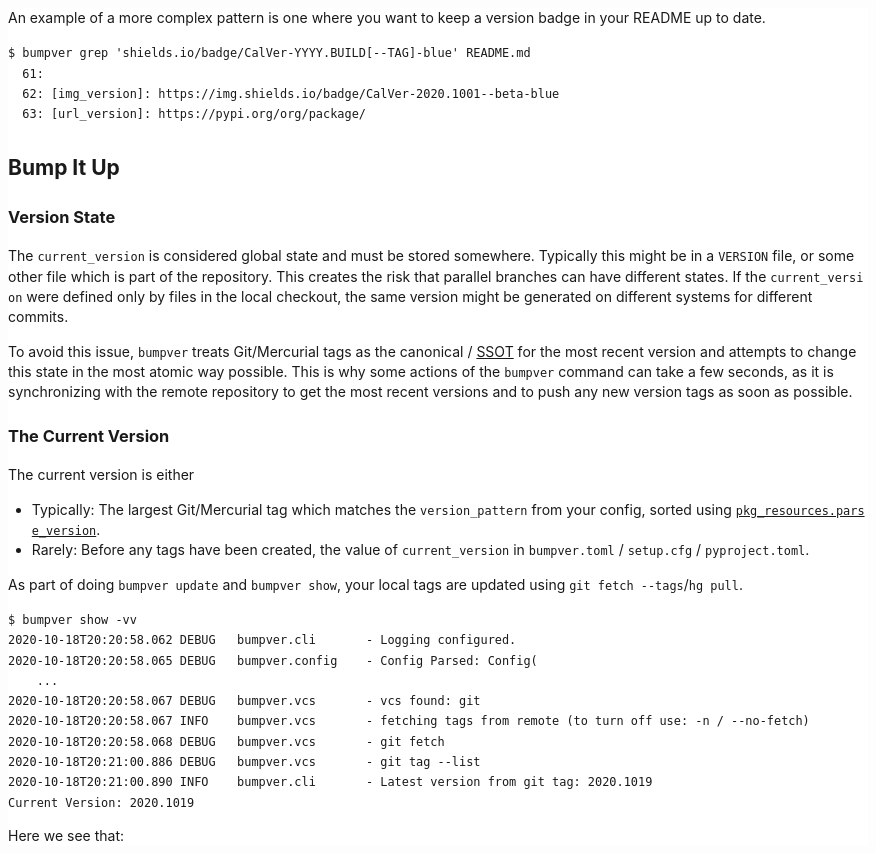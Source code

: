 An example of a more complex pattern is one where you want to keep a version badge in your README up to date.

```shell
$ bumpver grep 'shields.io/badge/CalVer-YYYY.BUILD[--TAG]-blue' README.md
  61:
  62: [img_version]: https://img.shields.io/badge/CalVer-2020.1001--beta-blue
  63: [url_version]: https://pypi.org/org/package/
```


## Bump It Up


### Version State

The `current_version` is considered global state and must be stored somewhere. Typically this might be in a `VERSION` file, or some other file which is part of the repository. This creates the risk that parallel branches can have different states. If the `current_version`  were defined only by files in the local checkout, the same version might be generated on different systems for different commits.

To avoid this issue, `bumpver` treats Git/Mercurial tags as the canonical / [SSOT][url_ssot] for the most recent version and attempts to change this state in the most atomic way possible. This is why some actions of the `bumpver` command can take a few seconds, as it is synchronizing with the remote repository to get the most recent versions and to push any new version tags as soon as possible.

[url_ssot]: https://en.wikipedia.org/wiki/Single_source_of_truth


### The Current Version

The current version is either

 - Typically: The largest Git/Mercurial tag which matches the `version_pattern` from your config, sorted using [`pkg_resources.parse_version`][url_setuptools_pkg_resources].
 - Rarely: Before any tags have been created, the value of `current_version` in `bumpver.toml` / `setup.cfg` / `pyproject.toml`.

[url_setuptools_pkg_resources]: https://setuptools.readthedocs.io/en/latest/pkg_resources.html#parsing-utilities

As part of doing `bumpver update` and `bumpver show`, your local tags are updated using `git fetch --tags`/`hg pull`.

```shell
$ bumpver show -vv
2020-10-18T20:20:58.062 DEBUG   bumpver.cli       - Logging configured.
2020-10-18T20:20:58.065 DEBUG   bumpver.config    - Config Parsed: Config(
    ...
2020-10-18T20:20:58.067 DEBUG   bumpver.vcs       - vcs found: git
2020-10-18T20:20:58.067 INFO    bumpver.vcs       - fetching tags from remote (to turn off use: -n / --no-fetch)
2020-10-18T20:20:58.068 DEBUG   bumpver.vcs       - git fetch
2020-10-18T20:21:00.886 DEBUG   bumpver.vcs       - git tag --list
2020-10-18T20:21:00.890 INFO    bumpver.cli       - Latest version from git tag: 2020.1019
Current Version: 2020.1019
```

Here we see that:


[url_repo]: https://github.com/mbarkhau/bumpver
[url_semver_org]: https://semver.org/
[url_calver_org]: https://calver.org/
[img_github_build]: https://github.com/mbarkhau/pycalver/workflows/CI/badge.svg
[url_github_build]: https://github.com/mbarkhau/pycalver/actions?query=workflow%3ACI
[img_gitlab_build]: https://gitlab.com/mbarkhau/pycalver/badges/master/pipeline.svg
[url_gitlab_build]: https://gitlab.com/mbarkhau/pycalver/pipelines
[img_codecov]: https://gitlab.com/mbarkhau/pycalver/badges/master/coverage.svg
[url_codecov]: https://mbarkhau.gitlab.io/pycalver/cov
[img_license]: https://img.shields.io/badge/License-MIT-blue.svg
[url_license]: https://github.com/mbarkhau/bumpver/blob/master/LICENSE
[img_mypy]: https://img.shields.io/badge/mypy-checked-green.svg
[url_mypy]: https://mbarkhau.gitlab.io/pycalver/mypycov
[img_style]: https://img.shields.io/badge/code%20style-%20sjfmt-f71.svg
[url_style]: https://gitlab.com/mbarkhau/straitjacket/
[img_downloads]: https://pepy.tech/badge/bumpver/month
[url_downloads]: https://pepy.tech/project/bumpver
[img_version]: https://img.shields.io/static/v1.svg?label=CalVer&message=2023.1124&color=blue
[url_version]: https://pypi.org/project/bumpver/
[img_pypi]: https://img.shields.io/badge/PyPI-wheels-green.svg
[url_pypi]: https://pypi.org/project/bumpver/#files
[img_pyversions]: https://img.shields.io/pypi/pyversions/bumpver.svg
[url_pyversions]: https://pypi.python.org/pypi/bumpver
[url_bump2version]: https://github.com/c4urself/bump2version/
[url_bump2version_related]: https://github.com/c4urself/bump2version/blob/master/RELATED.md
[pep_440_ref]: https://www.python.org/dev/peps/pep-0440/
[url_pypi_lexid]: https://pypi.org/project/lexid/
[url_pep_440]: https://www.python.org/dev/peps/pep-0440/
[url_calver_org_scheme]: https://calver.org/#scheme
[setuptools_ref]: https://setuptools.readthedocs.io/en/latest/setuptools.html#specifying-your-project-s-version
[pep_440_normalzation_ref]: https://www.python.org/dev/peps/pep-0440/#id31